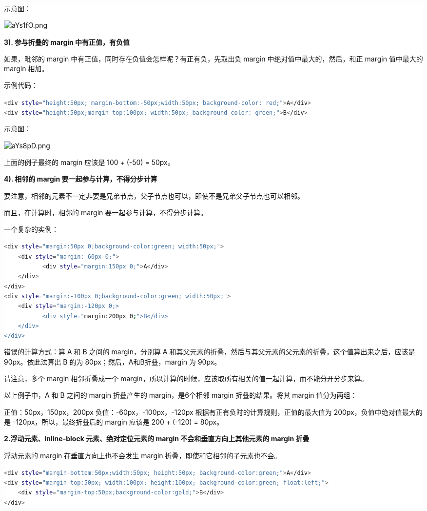 示意图：

![aYs1fO.png](https://s1.ax1x.com/2020/08/02/aYs1fO.png)

**3). 参与折叠的 margin 中有正值，有负值**


如果，毗邻的 margin 中有正值，同时存在负值会怎样呢？有正有负，先取出负 margin 中绝对值中最大的，然后，和正 margin 值中最大的 margin 相加。


示例代码：

```sh
<div style="height:50px; margin-bottom:-50px;width:50px; background-color: red;">A</div>
<div style="height:50px;margin-top:100px; width:50px; background-color: green;">B</div>
```

示意图：

![aYs8pD.png](https://s1.ax1x.com/2020/08/02/aYs8pD.png)

上面的例子最终的 margin 应该是 100 + (-50) = 50px。

**4). 相邻的 margin 要一起参与计算，不得分步计算**

要注意，相邻的元素不一定非要是兄弟节点，父子节点也可以，即使不是兄弟父子节点也可以相邻。

而且，在计算时，相邻的 margin 要一起参与计算，不得分步计算。

一个复杂的实例：

```sh
<div style="margin:50px 0;background-color:green; width:50px;">
    <div style="margin:-60px 0;">
           <div style="margin:150px 0;">A</div>
    </div>
</div>
<div style="margin:-100px 0;background-color:green; width:50px;">
    <div style="margin:-120px 0;>
           <div style="margin:200px 0;">B</div>
    </div>
</div>
```

错误的计算方式：算 A 和 B 之间的 margin，分别算 A 和其父元素的折叠，然后与其父元素的父元素的折叠，这个值算出来之后，应该是 90px。依此法算出 B 的为 80px；然后，A和B折叠，margin 为 90px。

请注意，多个 margin 相邻折叠成一个 margin，所以计算的时候，应该取所有相关的值一起计算，而不能分开分步来算。

以上例子中，A 和 B 之间的 margin 折叠产生的 margin，是6个相邻 margin 折叠的结果。将其 margin 值分为两组：

正值：50px，150px，200px
负值：-60px，-100px，-120px
根据有正有负时的计算规则，正值的最大值为 200px，负值中绝对值最大的是 -120px，所以，最终折叠后的 margin 应该是 200 + (-120) = 80px。


**2.浮动元素、inline-block 元素、绝对定位元素的 margin 不会和垂直方向上其他元素的 margin 折叠**

浮动元素的 margin 在垂直方向上也不会发生 margin 折叠，即使和它相邻的子元素也不会。

```sh
<div style="margin-bottom:50px;width:50px; height:50px; background-color:green;">A</div>
<div style="margin-top:50px; width:100px; height:100px; background-color:green; float:left;">
    <div style="margin-top:50px;background-color:gold;">B</div>
</div>
```
